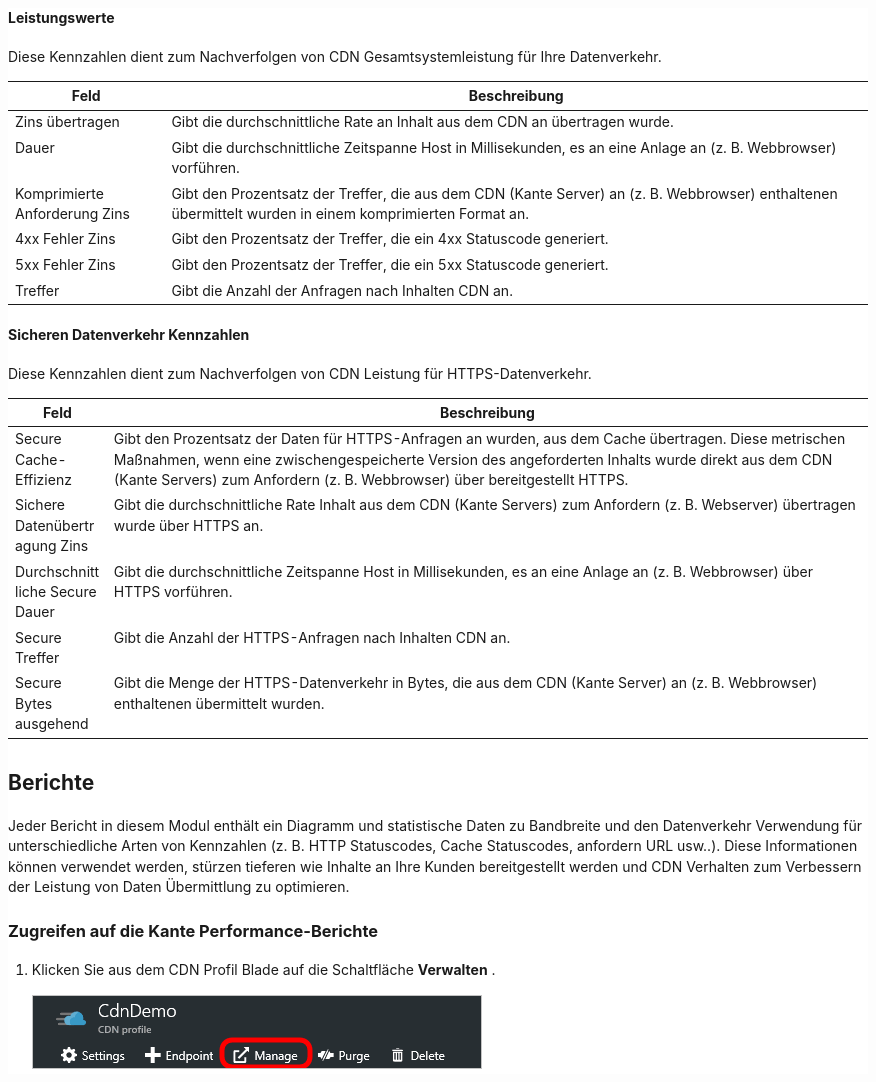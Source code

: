 #### <a name="performance-metrics"></a>Leistungswerte

Diese Kennzahlen dient zum Nachverfolgen von CDN Gesamtsystemleistung für Ihre Datenverkehr.

Feld | Beschreibung
------|------------
Zins übertragen | Gibt die durchschnittliche Rate an Inhalt aus dem CDN an übertragen wurde.
Dauer | Gibt die durchschnittliche Zeitspanne Host in Millisekunden, es an eine Anlage an (z. B. Webbrowser) vorführen.
Komprimierte Anforderung Zins | Gibt den Prozentsatz der Treffer, die aus dem CDN (Kante Server) an (z. B. Webbrowser) enthaltenen übermittelt wurden in einem komprimierten Format an.
4xx Fehler Zins | Gibt den Prozentsatz der Treffer, die ein 4xx Statuscode generiert.
5xx Fehler Zins | Gibt den Prozentsatz der Treffer, die ein 5xx Statuscode generiert.
Treffer | Gibt die Anzahl der Anfragen nach Inhalten CDN an.

#### <a name="secure-traffic-metrics"></a>Sicheren Datenverkehr Kennzahlen

Diese Kennzahlen dient zum Nachverfolgen von CDN Leistung für HTTPS-Datenverkehr.

Feld | Beschreibung
------|------------
Secure Cache-Effizienz | Gibt den Prozentsatz der Daten für HTTPS-Anfragen an wurden, aus dem Cache übertragen. Diese metrischen Maßnahmen, wenn eine zwischengespeicherte Version des angeforderten Inhalts wurde direkt aus dem CDN (Kante Servers) zum Anfordern (z. B. Webbrowser) über bereitgestellt HTTPS.
Sichere Datenübertragung Zins | Gibt die durchschnittliche Rate Inhalt aus dem CDN (Kante Servers) zum Anfordern (z. B. Webserver) übertragen wurde über HTTPS an.
Durchschnittliche Secure Dauer | Gibt die durchschnittliche Zeitspanne Host in Millisekunden, es an eine Anlage an (z. B. Webbrowser) über HTTPS vorführen.
Secure Treffer | Gibt die Anzahl der HTTPS-Anfragen nach Inhalten CDN an.
Secure Bytes ausgehend | Gibt die Menge der HTTPS-Datenverkehr in Bytes, die aus dem CDN (Kante Server) an (z. B. Webbrowser) enthaltenen übermittelt wurden.

## <a name="reports"></a>Berichte

Jeder Bericht in diesem Modul enthält ein Diagramm und statistische Daten zu Bandbreite und den Datenverkehr Verwendung für unterschiedliche Arten von Kennzahlen (z. B. HTTP Statuscodes, Cache Statuscodes, anfordern URL usw..). Diese Informationen können verwendet werden, stürzen tieferen wie Inhalte an Ihre Kunden bereitgestellt werden und CDN Verhalten zum Verbessern der Leistung von Daten Übermittlung zu optimieren.

### <a name="accessing-the-edge-performance-reports"></a>Zugreifen auf die Kante Performance-Berichte

1. Klicken Sie aus dem CDN Profil Blade auf die Schaltfläche **Verwalten** .

    ![Schaltfläche zum Verwalten von CDN Profil blade](./media/cdn-edge-performance/cdn-manage-btn.png)
